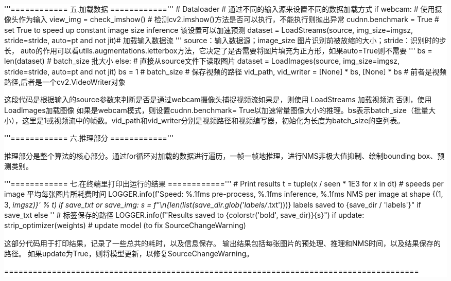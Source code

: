'''============ 五.加载数据 ============'''
    # Dataloader
    # 通过不同的输入源来设置不同的数据加载方式
    if webcam: # 使用摄像头作为输入
        view_img = check_imshow() # 检测cv2.imshow()方法是否可以执行，不能执行则抛出异常
        cudnn.benchmark = True  # set True to speed up constant image size inference  该设置可以加速预测
        dataset = LoadStreams(source, img_size=imgsz, stride=stride, auto=pt and not jit)# 加载输入数据流
        '''
         source：输入数据源；image_size 图片识别前被放缩的大小；stride：识别时的步长， 
         auto的作用可以看utils.augmentations.letterbox方法，它决定了是否需要将图片填充为正方形，如果auto=True则不需要
        '''
        bs = len(dataset)  # batch_size 批大小
    else: # 直接从source文件下读取图片
        dataset = LoadImages(source, img_size=imgsz, stride=stride, auto=pt and not jit)
        bs = 1  # batch_size
    # 保存视频的路径
    vid_path, vid_writer = [None] * bs, [None] * bs # 前者是视频路径,后者是一个cv2.VideoWriter对象

这段代码是根据输入的source参数来判断是否是通过webcam摄像头捕捉视频流如果是，则使用 LoadStreams 加载视频流
否则，使用Loadlmages加载图像
如果是webcam模式，则设置cudnn.benchmark= True以加速常量图像大小的推理。bs表示batch_size（批量大小），这里是1或视频流中的帧数。vid_path和vid_writer分别是视频路径和视频编写器，初始化为长度为batch_size的空列表。

'''============ 六.推理部分 ============'''

推理部分是整个算法的核心部分。通过for循环对加载的数据进行遍历，一帧一帧地推理，进行NMS非极大值抑制、绘制bounding box、预测类别。

'''============ 七.在终端里打印出运行的结果 ============'''
    # Print results
    t = tuple(x / seen * 1E3 for x in dt)  # speeds per image 平均每张图片所耗费时间
    LOGGER.info(f'Speed: %.1fms pre-process, %.1fms inference, %.1fms NMS per image at shape {(1, 3, *imgsz)}' % t)
    if save_txt or save_img:
        s = f"\n{len(list(save_dir.glob('labels/*.txt')))} labels saved to {save_dir / 'labels'}" if save_txt else '' # 标签保存的路径
        LOGGER.info(f"Results saved to {colorstr('bold', save_dir)}{s}")
    if update:
        strip_optimizer(weights)  # update model (to fix SourceChangeWarning)

这部分代码用于打印结果，记录了一些总共的耗时，以及信息保存。
输出结果包括每张图片的预处理、推理和NMS时间，以及结果保存的路径。
如果update为True，则将模型更新，以修复SourceChangeWarning。


=======================================================================================
